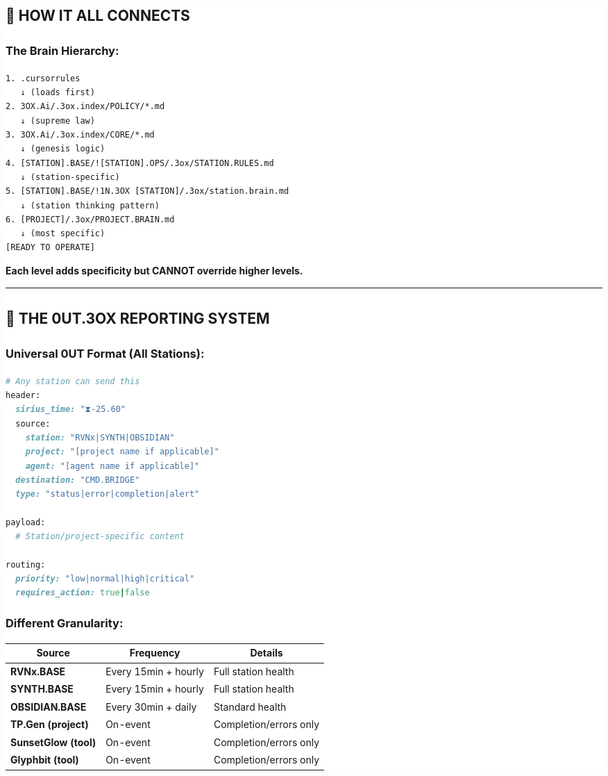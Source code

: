 
## 🔄 HOW IT ALL CONNECTS

### The Brain Hierarchy:

```
1. .cursorrules
   ↓ (loads first)
2. 3OX.Ai/.3ox.index/POLICY/*.md
   ↓ (supreme law)
3. 3OX.Ai/.3ox.index/CORE/*.md
   ↓ (genesis logic)
4. [STATION].BASE/![STATION].OPS/.3ox/STATION.RULES.md
   ↓ (station-specific)
5. [STATION].BASE/!1N.3OX [STATION]/.3ox/station.brain.md
   ↓ (station thinking pattern)
6. [PROJECT]/.3ox/PROJECT.BRAIN.md
   ↓ (most specific)
[READY TO OPERATE]
```

**Each level adds specificity but CANNOT override higher levels.**

---

## 📡 THE 0UT.3OX REPORTING SYSTEM

### Universal 0UT Format (All Stations):

```ruby
# Any station can send this
header:
  sirius_time: "⧗-25.60"
  source:
    station: "RVNx|SYNTH|OBSIDIAN"
    project: "[project name if applicable]"
    agent: "[agent name if applicable]"
  destination: "CMD.BRIDGE"
  type: "status|error|completion|alert"

payload:
  # Station/project-specific content

routing:
  priority: "low|normal|high|critical"
  requires_action: true|false
```

### Different Granularity:

| Source | Frequency | Details |
|--------|-----------|---------|
| **RVNx.BASE** | Every 15min + hourly | Full station health |
| **SYNTH.BASE** | Every 15min + hourly | Full station health |
| **OBSIDIAN.BASE** | Every 30min + daily | Standard health |
| **TP.Gen (project)** | On-event | Completion/errors only |
| **SunsetGlow (tool)** | On-event | Completion/errors only |
| **Glyphbit (tool)** | On-event | Completion/errors only |
